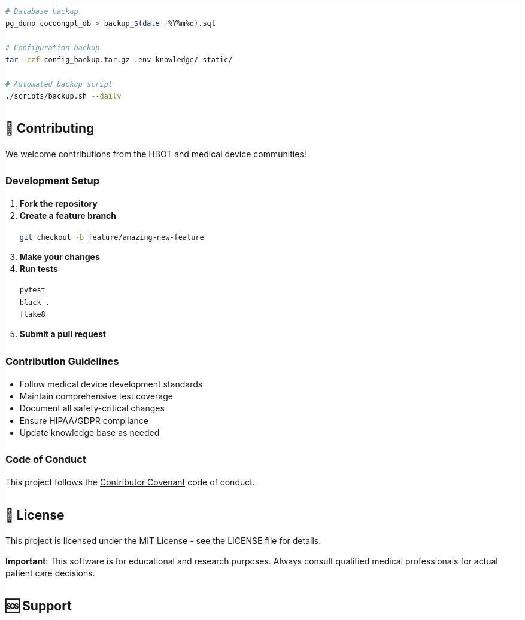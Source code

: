 ```bash
# Database backup
pg_dump cocoongpt_db > backup_$(date +%Y%m%d).sql

# Configuration backup
tar -czf config_backup.tar.gz .env knowledge/ static/

# Automated backup script
./scripts/backup.sh --daily
```

## 🤝 Contributing

We welcome contributions from the HBOT and medical device communities!

### Development Setup

1. **Fork the repository**
2. **Create a feature branch**
   ```bash
   git checkout -b feature/amazing-new-feature
   ```
3. **Make your changes**
4. **Run tests**
   ```bash
   pytest
   black .
   flake8
   ```
5. **Submit a pull request**

### Contribution Guidelines

- Follow medical device development standards
- Maintain comprehensive test coverage
- Document all safety-critical changes
- Ensure HIPAA/GDPR compliance
- Update knowledge base as needed

### Code of Conduct

This project follows the [Contributor Covenant](https://www.contributor-covenant.org/) code of conduct.

## 📄 License

This project is licensed under the MIT License - see the [LICENSE](LICENSE) file for details.

**Important**: This software is for educational and research purposes. Always consult qualified medical professionals for actual patient care decisions.

## 🆘 Support
